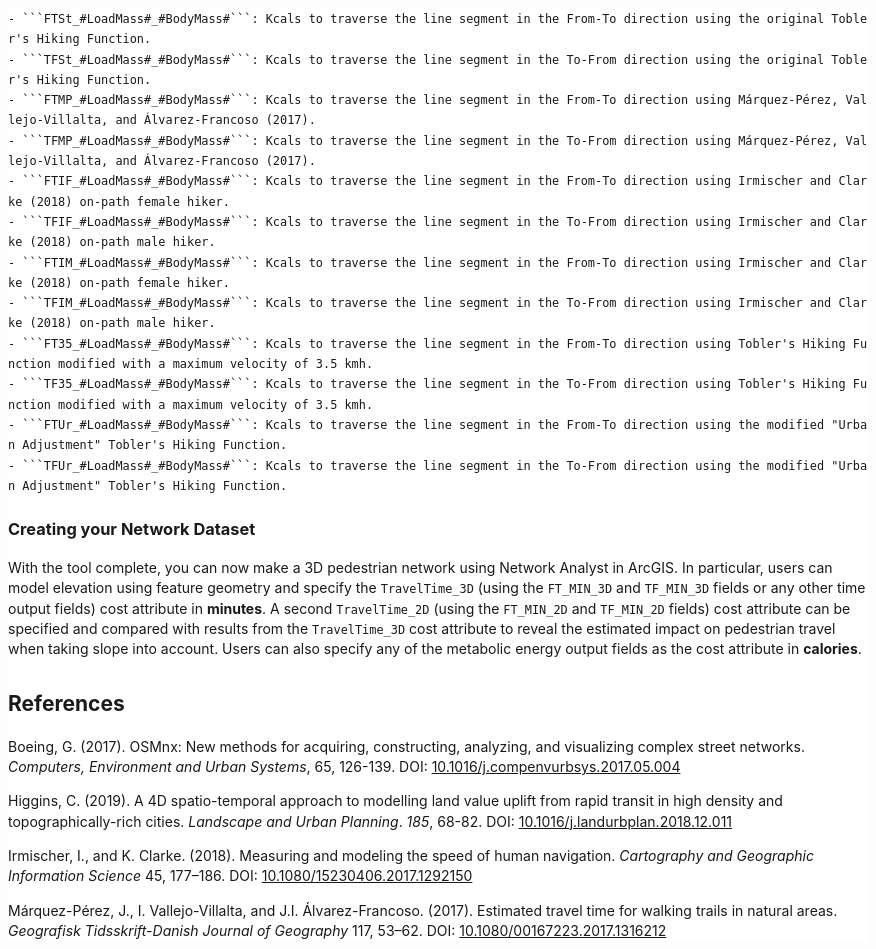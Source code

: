    - ```FTSt_#LoadMass#_#BodyMass#```: Kcals to traverse the line segment in the From-To direction using the original Tobler's Hiking Function.
    - ```TFSt_#LoadMass#_#BodyMass#```: Kcals to traverse the line segment in the To-From direction using the original Tobler's Hiking Function. 
    - ```FTMP_#LoadMass#_#BodyMass#```: Kcals to traverse the line segment in the From-To direction using Márquez-Pérez, Vallejo-Villalta, and Álvarez-Francoso (2017).
    - ```TFMP_#LoadMass#_#BodyMass#```: Kcals to traverse the line segment in the To-From direction using Márquez-Pérez, Vallejo-Villalta, and Álvarez-Francoso (2017).
    - ```FTIF_#LoadMass#_#BodyMass#```: Kcals to traverse the line segment in the From-To direction using Irmischer and Clarke (2018) on-path female hiker.
    - ```TFIF_#LoadMass#_#BodyMass#```: Kcals to traverse the line segment in the To-From direction using Irmischer and Clarke (2018) on-path male hiker.
    - ```FTIM_#LoadMass#_#BodyMass#```: Kcals to traverse the line segment in the From-To direction using Irmischer and Clarke (2018) on-path female hiker.
    - ```TFIM_#LoadMass#_#BodyMass#```: Kcals to traverse the line segment in the To-From direction using Irmischer and Clarke (2018) on-path male hiker.
    - ```FT35_#LoadMass#_#BodyMass#```: Kcals to traverse the line segment in the From-To direction using Tobler's Hiking Function modified with a maximum velocity of 3.5 kmh.
    - ```TF35_#LoadMass#_#BodyMass#```: Kcals to traverse the line segment in the To-From direction using Tobler's Hiking Function modified with a maximum velocity of 3.5 kmh.
    - ```FTUr_#LoadMass#_#BodyMass#```: Kcals to traverse the line segment in the From-To direction using the modified "Urban Adjustment" Tobler's Hiking Function.
    - ```TFUr_#LoadMass#_#BodyMass#```: Kcals to traverse the line segment in the To-From direction using the modified "Urban Adjustment" Tobler's Hiking Function.

### Creating your Network Dataset
With the tool complete, you can now make a 3D pedestrian network using Network Analyst in ArcGIS. In particular, users can model elevation using feature geometry and specify the ```TravelTime_3D``` (using the ```FT_MIN_3D``` and ```TF_MIN_3D``` fields or any other time output fields) cost attribute in **minutes**. A second ```TravelTime_2D``` (using the ```FT_MIN_2D``` and ```TF_MIN_2D``` fields) cost attribute can be specified and compared with results from the ```TravelTime_3D``` cost attribute to reveal the estimated impact on pedestrian travel when taking slope into account. Users can also specify any of the metabolic energy output fields as the cost attribute in **calories**.

## References

Boeing, G. (2017). OSMnx: New methods for acquiring, constructing, analyzing, and visualizing complex street networks. *Computers, Environment and Urban Systems*, 65, 126-139. DOI: [10.1016/j.compenvurbsys.2017.05.004](https://doi.org/10.1016/j.compenvurbsys.2017.05.004)

Higgins, C. (2019). A 4D spatio-temporal approach to modelling land value uplift from rapid transit in high density and topographically-rich cities. *Landscape and Urban Planning*. *185*, 68-82. DOI: [10.1016/j.landurbplan.2018.12.011](https://doi.org/10.1016/j.landurbplan.2018.12.011)

Irmischer, I., and K. Clarke. (2018). Measuring and modeling the speed of human navigation. *Cartography and Geographic Information Science* 45, 177–186. DOI: [10.1080/15230406.2017.1292150](https://doi.org/10.1080/15230406.2017.1292150)

Márquez-Pérez, J., I. Vallejo-Villalta, and J.I. Álvarez-Francoso. (2017). Estimated travel time for walking trails in natural areas. *Geografisk Tidsskrift-Danish Journal of Geography* 117, 53–62. DOI: [10.1080/00167223.2017.1316212](https://doi.org/10.1080/00167223.2017.1316212)
